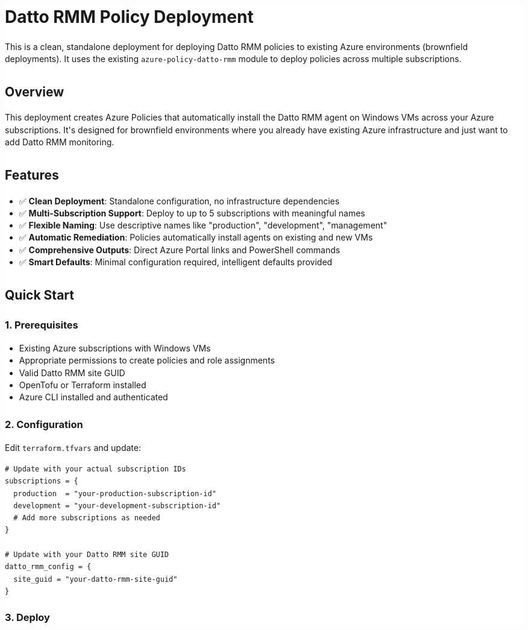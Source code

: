 # Datto RMM Policy Deployment

This is a clean, standalone deployment for deploying Datto RMM policies to existing Azure environments (brownfield deployments). It uses the existing `azure-policy-datto-rmm` module to deploy policies across multiple subscriptions.

## Overview

This deployment creates Azure Policies that automatically install the Datto RMM agent on Windows VMs across your Azure subscriptions. It's designed for brownfield environments where you already have existing Azure infrastructure and just want to add Datto RMM monitoring.

## Features

- ✅ **Clean Deployment**: Standalone configuration, no infrastructure dependencies
- ✅ **Multi-Subscription Support**: Deploy to up to 5 subscriptions with meaningful names
- ✅ **Flexible Naming**: Use descriptive names like "production", "development", "management"
- ✅ **Automatic Remediation**: Policies automatically install agents on existing and new VMs
- ✅ **Comprehensive Outputs**: Direct Azure Portal links and PowerShell commands
- ✅ **Smart Defaults**: Minimal configuration required, intelligent defaults provided

## Quick Start

### 1. Prerequisites

- Existing Azure subscriptions with Windows VMs
- Appropriate permissions to create policies and role assignments
- Valid Datto RMM site GUID
- OpenTofu or Terraform installed
- Azure CLI installed and authenticated

### 2. Configuration

Edit `terraform.tfvars` and update:

```hcl
# Update with your actual subscription IDs
subscriptions = {
  production  = "your-production-subscription-id"
  development = "your-development-subscription-id"
  # Add more subscriptions as needed
}

# Update with your Datto RMM site GUID
datto_rmm_config = {
  site_guid = "your-datto-rmm-site-guid"
}
```

### 3. Deploy
